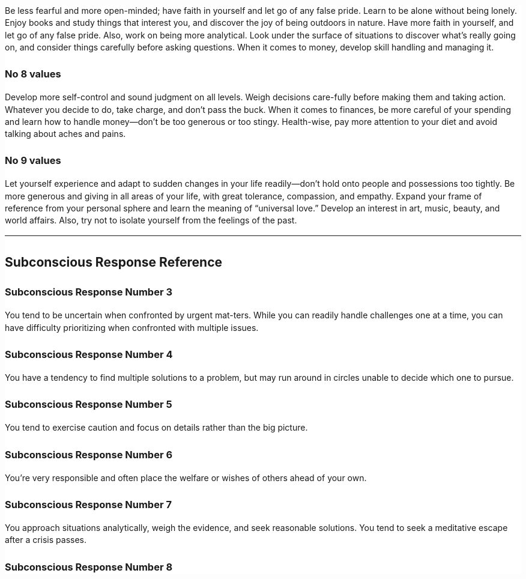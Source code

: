 Be less fearful and more open-minded; have faith in yourself and let go of any false pride. Learn to be alone without being lonely. Enjoy books and study things that interest you, and discover the joy of being outdoors in nature. Have more faith in yourself, and let go of any false pride. Also, work on being more analytical. Look under the surface of situations to discover what’s really going on, and consider things carefully before asking questions. When it comes to money, develop skill handling and managing it.&#x20;

### No 8 values

Develop more self-control and sound judgment on all levels. Weigh decisions care-fully before making them and taking action. Whatever you decide to do, take charge, and don’t pass the buck. When it comes to finances, be more careful of your spending and learn how to handle money—don’t be too generous or too stingy. Health-wise, pay more attention to your diet and avoid talking about aches and pains.&#x20;

### No 9 values

Let yourself experience and adapt to sudden changes in your life readily—don’t hold onto people and possessions too tightly. Be more generous and giving in all areas of your life, with great tolerance, compassion, and empathy. Expand your frame of reference from your personal sphere and learn the meaning of “universal love.” Develop an interest in art, music, beauty, and world affairs. Also, try not to isolate yourself from the feelings of the past.

***

## Subconscious Response Reference

### Subconscious Response Number 3

You tend to be uncertain when confronted by urgent mat-ters. While you can readily handle challenges one at a time, you can have difficulty prioritizing when confronted with multiple issues.

### Subconscious Response Number 4

You have a tendency to find multiple solutions to a problem, but may run around in circles unable to decide which one to pursue.

### Subconscious Response Number 5

You tend to exercise caution and focus on details rather than the big picture.

### Subconscious Response Number 6

You’re very responsible and often place the welfare or wishes of others ahead of your own.

### Subconscious Response Number 7

You approach situations analytically, weigh the evidence, and seek reasonable solutions. You tend to seek a meditative escape after a crisis passes.

### Subconscious Response Number 8
